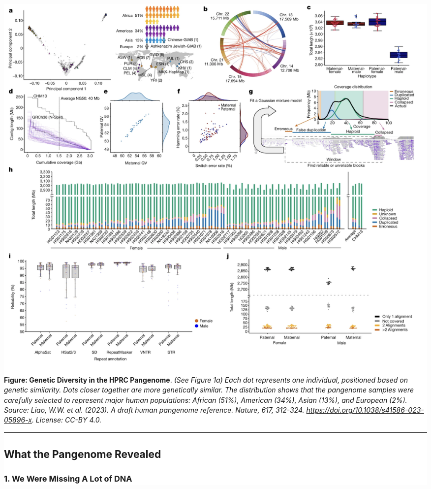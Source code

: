 ![Liao et al. 2023, Nature - Figure 1a](../assets/figures/Liao2023-Nature-Figure1.png)

**Figure: Genetic Diversity in the HPRC Pangenome**. *(See Figure 1a) Each dot represents one individual, positioned based on genetic similarity. Dots closer together are more genetically similar. The distribution shows that the pangenome samples were carefully selected to represent major human populations: African (51%), American (34%), Asian (13%), and European (2%). Source: Liao, W.W. et al. (2023). A draft human pangenome reference. Nature, 617, 312-324. https://doi.org/10.1038/s41586-023-05896-x. License: CC-BY 4.0.*


---

## What the Pangenome Revealed

### 1. We Were Missing A Lot of DNA
